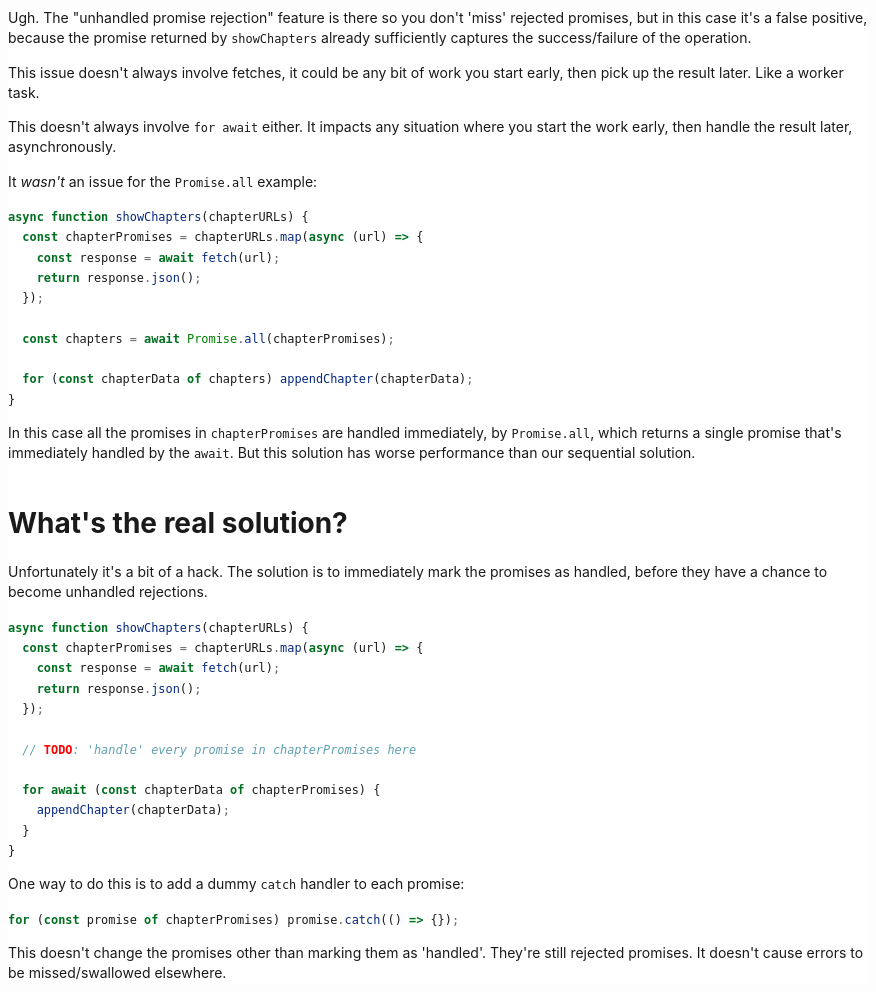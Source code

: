 Ugh. The "unhandled promise rejection" feature is there so you don't 'miss' rejected promises, but in this case it's a false positive, because the promise returned by `showChapters` already sufficiently captures the success/failure of the operation.

This issue doesn't always involve fetches, it could be any bit of work you start early, then pick up the result later. Like a worker task.

This doesn't always involve `for await` either. It impacts any situation where you start the work early, then handle the result later, asynchronously.

It _wasn't_ an issue for the `Promise.all` example:

```js
async function showChapters(chapterURLs) {
  const chapterPromises = chapterURLs.map(async (url) => {
    const response = await fetch(url);
    return response.json();
  });

  const chapters = await Promise.all(chapterPromises);

  for (const chapterData of chapters) appendChapter(chapterData);
}
```

In this case all the promises in `chapterPromises` are handled immediately, by `Promise.all`, which returns a single promise that's immediately handled by the `await`. But this solution has worse performance than our sequential solution.

# What's the real solution?

Unfortunately it's a bit of a hack. The solution is to immediately mark the promises as handled, before they have a chance to become unhandled rejections.

```js
async function showChapters(chapterURLs) {
  const chapterPromises = chapterURLs.map(async (url) => {
    const response = await fetch(url);
    return response.json();
  });

  // TODO: 'handle' every promise in chapterPromises here

  for await (const chapterData of chapterPromises) {
    appendChapter(chapterData);
  }
}
```

One way to do this is to add a dummy `catch` handler to each promise:

```js
for (const promise of chapterPromises) promise.catch(() => {});
```

This doesn't change the promises other than marking them as 'handled'. They're still rejected promises. It doesn't cause errors to be missed/swallowed elsewhere.
